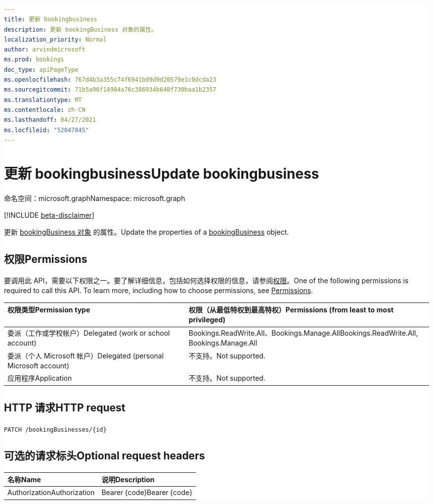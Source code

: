 ```yaml
---
title: 更新 bookingbusiness
description: 更新 bookingBusiness 对象的属性。
localization_priority: Normal
author: arvindmicrosoft
ms.prod: bookings
doc_type: apiPageType
ms.openlocfilehash: 767d4b3a355c74f6941bd9d9d20579e1c0dcda23
ms.sourcegitcommit: 71b5a96f14984a76c386934b648f730baa1b2357
ms.translationtype: MT
ms.contentlocale: zh-CN
ms.lasthandoff: 04/27/2021
ms.locfileid: "52047845"
---
```

# <a name="update-bookingbusiness"></a><span data-ttu-id="57897-103">更新 bookingbusiness</span><span class="sxs-lookup"><span data-stu-id="57897-103">Update bookingbusiness</span></span>

<span data-ttu-id="57897-104">命名空间：microsoft.graph</span><span class="sxs-lookup"><span data-stu-id="57897-104">Namespace: microsoft.graph</span></span>

 [!INCLUDE [beta-disclaimer](../../includes/beta-disclaimer.md)]

<span data-ttu-id="57897-105">更新 [bookingBusiness 对象](../resources/bookingbusiness.md) 的属性。</span><span class="sxs-lookup"><span data-stu-id="57897-105">Update the properties of a [bookingBusiness](../resources/bookingbusiness.md) object.</span></span>
## <a name="permissions"></a><span data-ttu-id="57897-106">权限</span><span class="sxs-lookup"><span data-stu-id="57897-106">Permissions</span></span>
<span data-ttu-id="57897-p101">要调用此 API，需要以下权限之一。要了解详细信息，包括如何选择权限的信息，请参阅[权限](/graph/permissions-reference)。</span><span class="sxs-lookup"><span data-stu-id="57897-p101">One of the following permissions is required to call this API. To learn more, including how to choose permissions, see [Permissions](/graph/permissions-reference).</span></span>

|<span data-ttu-id="57897-109">权限类型</span><span class="sxs-lookup"><span data-stu-id="57897-109">Permission type</span></span>      | <span data-ttu-id="57897-110">权限（从最低特权到最高特权）</span><span class="sxs-lookup"><span data-stu-id="57897-110">Permissions (from least to most privileged)</span></span>              |
|:--------------------|:---------------------------------------------------------|
|<span data-ttu-id="57897-111">委派（工作或学校帐户）</span><span class="sxs-lookup"><span data-stu-id="57897-111">Delegated (work or school account)</span></span> |  <span data-ttu-id="57897-112">Bookings.ReadWrite.All、Bookings.Manage.All</span><span class="sxs-lookup"><span data-stu-id="57897-112">Bookings.ReadWrite.All, Bookings.Manage.All</span></span>   |
|<span data-ttu-id="57897-113">委派（个人 Microsoft 帐户）</span><span class="sxs-lookup"><span data-stu-id="57897-113">Delegated (personal Microsoft account)</span></span> | <span data-ttu-id="57897-114">不支持。</span><span class="sxs-lookup"><span data-stu-id="57897-114">Not supported.</span></span>   |
|<span data-ttu-id="57897-115">应用程序</span><span class="sxs-lookup"><span data-stu-id="57897-115">Application</span></span> | <span data-ttu-id="57897-116">不支持。</span><span class="sxs-lookup"><span data-stu-id="57897-116">Not supported.</span></span>  |

## <a name="http-request"></a><span data-ttu-id="57897-117">HTTP 请求</span><span class="sxs-lookup"><span data-stu-id="57897-117">HTTP request</span></span>

```http
PATCH /bookingBusinesses/{id}
```
## <a name="optional-request-headers"></a><span data-ttu-id="57897-118">可选的请求标头</span><span class="sxs-lookup"><span data-stu-id="57897-118">Optional request headers</span></span>
| <span data-ttu-id="57897-119">名称</span><span class="sxs-lookup"><span data-stu-id="57897-119">Name</span></span>       | <span data-ttu-id="57897-120">说明</span><span class="sxs-lookup"><span data-stu-id="57897-120">Description</span></span>|
|:-----------|:-----------|
| <span data-ttu-id="57897-121">Authorization</span><span class="sxs-lookup"><span data-stu-id="57897-121">Authorization</span></span>  | <span data-ttu-id="57897-122">Bearer {code}</span><span class="sxs-lookup"><span data-stu-id="57897-122">Bearer {code}</span></span>|
